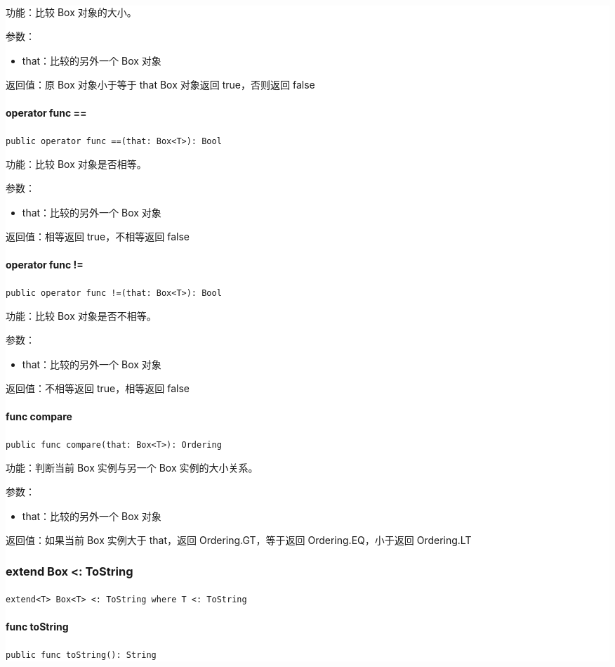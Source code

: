 功能：比较 Box 对象的大小。

参数：

- that：比较的另外一个 Box 对象

返回值：原 Box 对象小于等于 that Box 对象返回 true，否则返回 false

#### operator func ==

```cangjie
public operator func ==(that: Box<T>): Bool
```

功能：比较 Box 对象是否相等。

参数：

- that：比较的另外一个 Box 对象

返回值：相等返回 true，不相等返回 false

#### operator func !=

```cangjie
public operator func !=(that: Box<T>): Bool
```

功能：比较 Box 对象是否不相等。

参数：

- that：比较的另外一个 Box 对象

返回值：不相等返回 true，相等返回 false

#### func compare

```cangjie
public func compare(that: Box<T>): Ordering
```

功能：判断当前 Box 实例与另一个 Box 实例的大小关系。

参数：

- that：比较的另外一个 Box 对象

返回值：如果当前 Box 实例大于 that，返回 Ordering.GT，等于返回 Ordering.EQ，小于返回 Ordering.LT

### extend Box <: ToString

```cangjie
extend<T> Box<T> <: ToString where T <: ToString
```

#### func toString

```cangjie
public func toString(): String
```
